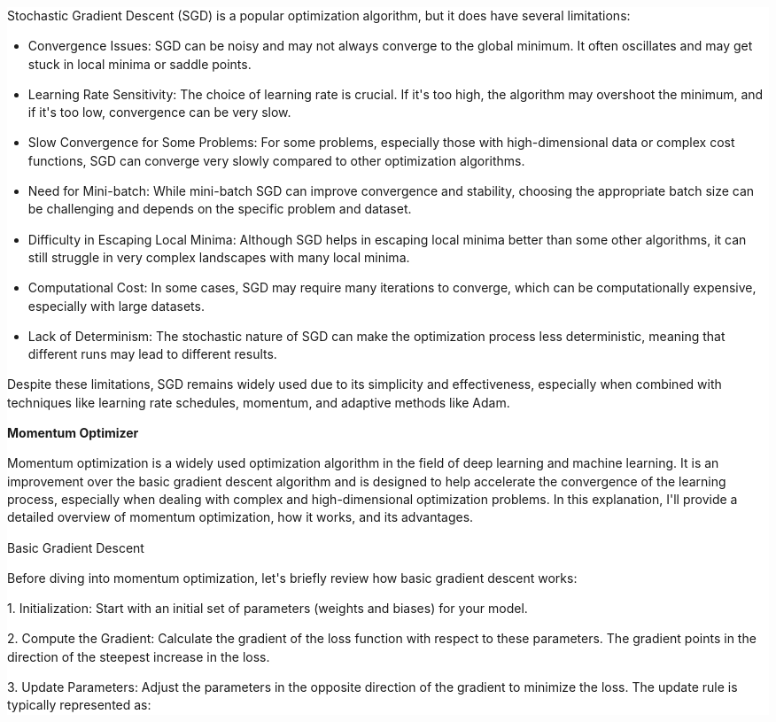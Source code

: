 Stochastic Gradient Descent (SGD) is a popular optimization algorithm,
but it does have several limitations:

-   Convergence Issues: SGD can be noisy and may not always converge to
    the global minimum. It often oscillates and may get stuck in local
    minima or saddle points.

-   Learning Rate Sensitivity: The choice of learning rate is crucial.
    If it\'s too high, the algorithm may overshoot the minimum, and if
    it\'s too low, convergence can be very slow.

-   Slow Convergence for Some Problems: For some problems, especially
    those with high-dimensional data or complex cost functions, SGD can
    converge very slowly compared to other optimization algorithms.

-   Need for Mini-batch: While mini-batch SGD can improve convergence
    and stability, choosing the appropriate batch size can be
    challenging and depends on the specific problem and dataset.

-   Difficulty in Escaping Local Minima: Although SGD helps in escaping
    local minima better than some other algorithms, it can still
    struggle in very complex landscapes with many local minima.

-   Computational Cost: In some cases, SGD may require many iterations
    to converge, which can be computationally expensive, especially with
    large datasets.

-   Lack of Determinism: The stochastic nature of SGD can make the
    optimization process less deterministic, meaning that different runs
    may lead to different results.

Despite these limitations, SGD remains widely used due to its simplicity
and effectiveness, especially when combined with techniques like
learning rate schedules, momentum, and adaptive methods like Adam.

**Momentum Optimizer**

Momentum optimization is a widely used optimization algorithm in the
field of deep learning and machine learning. It is an improvement over
the basic gradient descent algorithm and is designed to help accelerate
the convergence of the learning process, especially when dealing with
complex and high-dimensional optimization problems. In this explanation,
I\'ll provide a detailed overview of momentum optimization, how it
works, and its advantages.

Basic Gradient Descent

Before diving into momentum optimization, let\'s briefly review how
basic gradient descent works:

1\. Initialization: Start with an initial set of parameters (weights and
biases) for your model.

2\. Compute the Gradient: Calculate the gradient of the loss function
with respect to these parameters. The gradient points in the direction
of the steepest increase in the loss.

3\. Update Parameters: Adjust the parameters in the opposite direction
of the gradient to minimize the loss. The update rule is typically
represented as:
